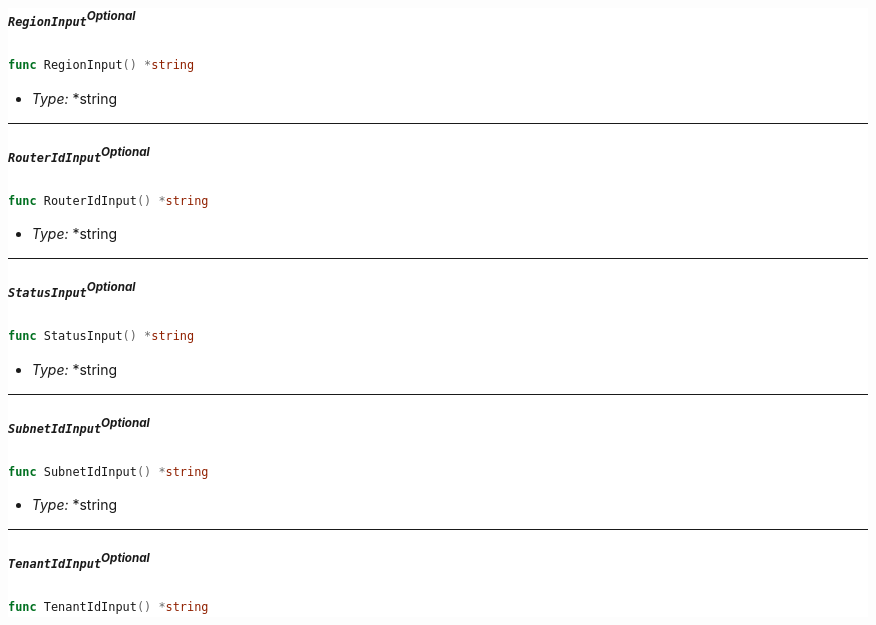 ##### `RegionInput`<sup>Optional</sup> <a name="RegionInput" id="@cdktf/provider-opentelekomcloud.dataOpentelekomcloudVpnaasServiceV2.DataOpentelekomcloudVpnaasServiceV2.property.regionInput"></a>

```go
func RegionInput() *string
```

- *Type:* *string

---

##### `RouterIdInput`<sup>Optional</sup> <a name="RouterIdInput" id="@cdktf/provider-opentelekomcloud.dataOpentelekomcloudVpnaasServiceV2.DataOpentelekomcloudVpnaasServiceV2.property.routerIdInput"></a>

```go
func RouterIdInput() *string
```

- *Type:* *string

---

##### `StatusInput`<sup>Optional</sup> <a name="StatusInput" id="@cdktf/provider-opentelekomcloud.dataOpentelekomcloudVpnaasServiceV2.DataOpentelekomcloudVpnaasServiceV2.property.statusInput"></a>

```go
func StatusInput() *string
```

- *Type:* *string

---

##### `SubnetIdInput`<sup>Optional</sup> <a name="SubnetIdInput" id="@cdktf/provider-opentelekomcloud.dataOpentelekomcloudVpnaasServiceV2.DataOpentelekomcloudVpnaasServiceV2.property.subnetIdInput"></a>

```go
func SubnetIdInput() *string
```

- *Type:* *string

---

##### `TenantIdInput`<sup>Optional</sup> <a name="TenantIdInput" id="@cdktf/provider-opentelekomcloud.dataOpentelekomcloudVpnaasServiceV2.DataOpentelekomcloudVpnaasServiceV2.property.tenantIdInput"></a>

```go
func TenantIdInput() *string
```
